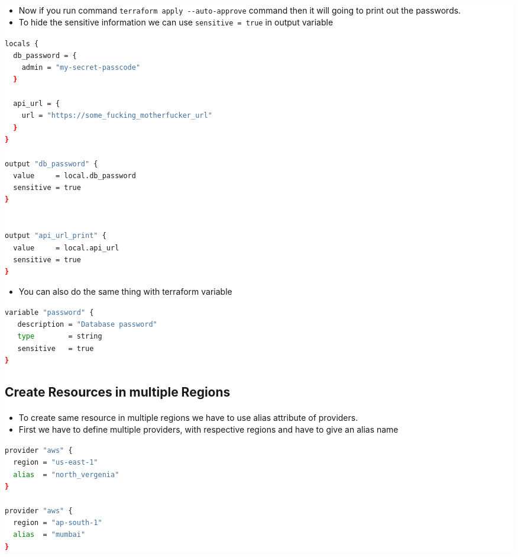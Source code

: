 - Now if you run command `terraform apply --auto-approve` command then it will going to print out the passwords.   
- To hide the sensitive information we can use `sensitive = true` in output variable 

```bash  
locals {
  db_password = {
    admin = "my-secret-passcode"
  }

  api_url = {
    url = "https://some_fucking_motherfucker_url"
  }
}

output "db_password" {
  value     = local.db_password
  sensitive = true
}


output "api_url_print" {
  value     = local.api_url
  sensitive = true
}
```   

- You can also do the same thing with terraform variable 

```bash   
variable "password" {
   description = "Database password"
   type        = string
   sensitive   = true
} 
```   

## Create Resources in multiple Regions  

- To create same resource in multiple regions we have to use alias attribute of providers.    
- First we have to define multiple providers, with respective regions and have to give an alias name   

```bash  
provider "aws" {
  region = "us-east-1"
  alias  = "north_vergenia"
}

provider "aws" {
  region = "ap-south-1"
  alias  = "mumbai"
}
```   
